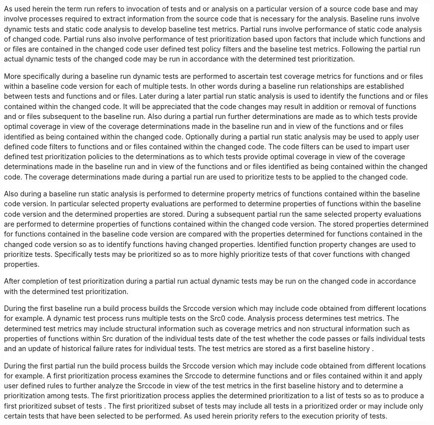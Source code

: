 As used herein the term run refers to invocation of tests and or analysis on a particular version of a source code base and may involve processes required to extract information from the source code that is necessary for the analysis. Baseline runs involve dynamic tests and static code analysis to develop baseline test metrics. Partial runs involve performance of static code analysis of changed code. Partial runs also involve performance of test prioritization based upon factors that include which functions and or files are contained in the changed code user defined test policy filters and the baseline test metrics. Following the partial run actual dynamic tests of the changed code may be run in accordance with the determined test prioritization.

More specifically during a baseline run dynamic tests are performed to ascertain test coverage metrics for functions and or files within a baseline code version for each of multiple tests. In other words during a baseline run relationships are established between tests and functions and or files. Later during a later partial run static analysis is used to identify the functions and or files contained within the changed code. It will be appreciated that the code changes may result in addition or removal of functions and or files subsequent to the baseline run. Also during a partial run further determinations are made as to which tests provide optimal coverage in view of the coverage determinations made in the baseline run and in view of the functions and or files identified as being contained within the changed code. Optionally during a partial run static analysis may be used to apply user defined code filters to functions and or files contained within the changed code. The code filters can be used to impart user defined test prioritization policies to the determinations as to which tests provide optimal coverage in view of the coverage determinations made in the baseline run and in view of the functions and or files identified as being contained within the changed code. The coverage determinations made during a partial run are used to prioritize tests to be applied to the changed code.

Also during a baseline run static analysis is performed to determine property metrics of functions contained within the baseline code version. In particular selected property evaluations are performed to determine properties of functions within the baseline code version and the determined properties are stored. During a subsequent partial run the same selected property evaluations are performed to determine properties of functions contained within the changed code version. The stored properties determined for functions contained in the baseline code version are compared with the properties determined for functions contained in the changed code version so as to identify functions having changed properties. Identified function property changes are used to prioritize tests. Specifically tests may be prioritized so as to more highly prioritize tests of that cover functions with changed properties.

After completion of test prioritization during a partial run actual dynamic tests may be run on the changed code in accordance with the determined test prioritization.

During the first baseline run a build process builds the Srccode version which may include code obtained from different locations for example. A dynamic test process runs multiple tests on the Src0 code. Analysis process determines test metrics. The determined test metrics may include structural information such as coverage metrics and non structural information such as properties of functions within Src duration of the individual tests date of the test whether the code passes or fails individual tests and an update of historical failure rates for individual tests. The test metrics are stored as a first baseline history .

During the first partial run the build process builds the Srccode version which may include code obtained from different locations for example. A first prioritization process examines the Srccode to determine functions and or files contained within it and apply user defined rules to further analyze the Srccode in view of the test metrics in the first baseline history and to determine a prioritization among tests. The first prioritization process applies the determined prioritization to a list of tests so as to produce a first prioritized subset of tests . The first prioritized subset of tests may include all tests in a prioritized order or may include only certain tests that have been selected to be performed. As used herein priority refers to the execution priority of tests.
